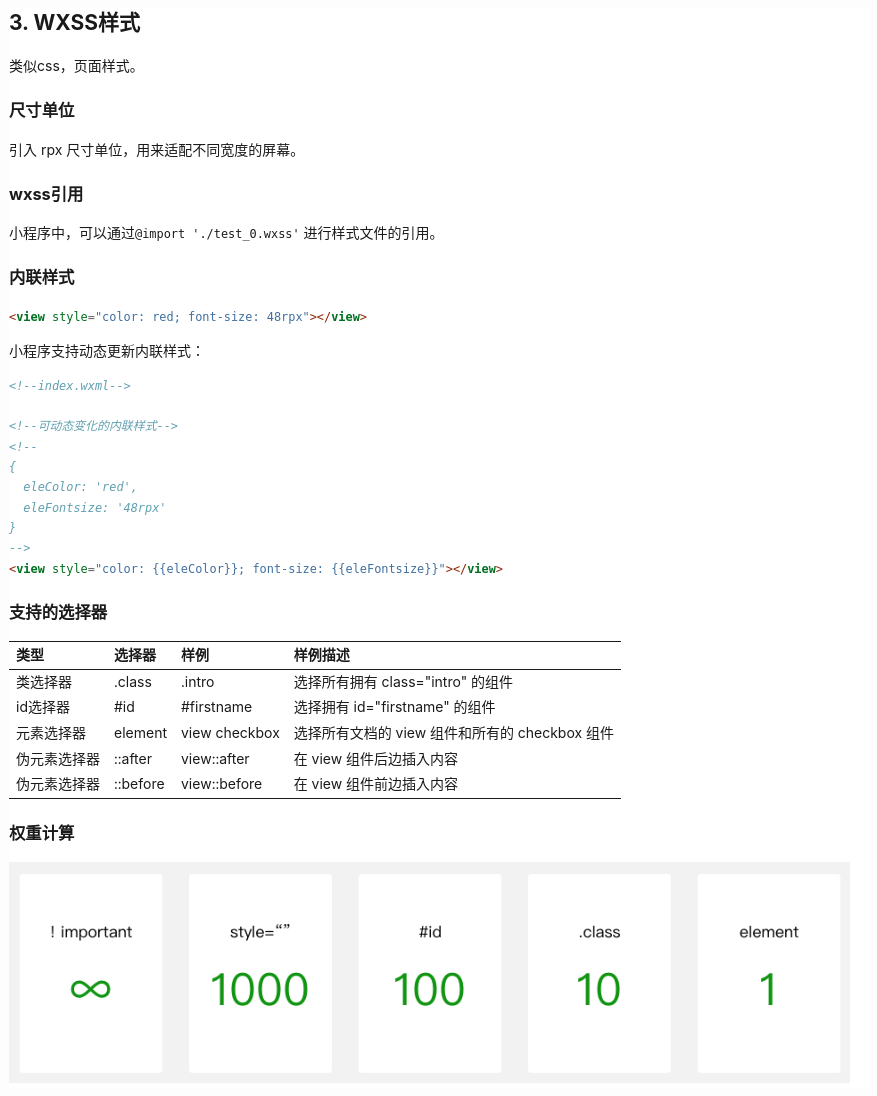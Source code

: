 ## 3. WXSS样式

类似css，页面样式。

### 尺寸单位

引入 rpx 尺寸单位，用来适配不同宽度的屏幕。

### wxss引用

小程序中，可以通过`@import './test_0.wxss'` 进行样式文件的引用。

### 内联样式

```html
<view style="color: red; font-size: 48rpx"></view>
```

小程序支持动态更新内联样式：

```html
<!--index.wxml-->

<!--可动态变化的内联样式-->
<!--
{
  eleColor: 'red',
  eleFontsize: '48rpx'
}
-->
<view style="color: {{eleColor}}; font-size: {{eleFontsize}}"></view>
```

### 支持的选择器

| **类型**     | **选择器** | **样例**      | **样例描述**                                   |
| :----------- | :--------- | :------------ | :--------------------------------------------- |
| 类选择器     | .class     | .intro        | 选择所有拥有 class="intro" 的组件              |
| id选择器     | #id        | #firstname    | 选择拥有 id="firstname" 的组件                 |
| 元素选择器   | element    | view checkbox | 选择所有文档的 view 组件和所有的 checkbox 组件 |
| 伪元素选择器 | ::after    | view::after   | 在 view 组件后边插入内容                       |
| 伪元素选择器 | ::before   | view::before  | 在 view 组件前边插入内容                       |

### 权重计算

![1575631508225](..\images\wxss-weight.png)
